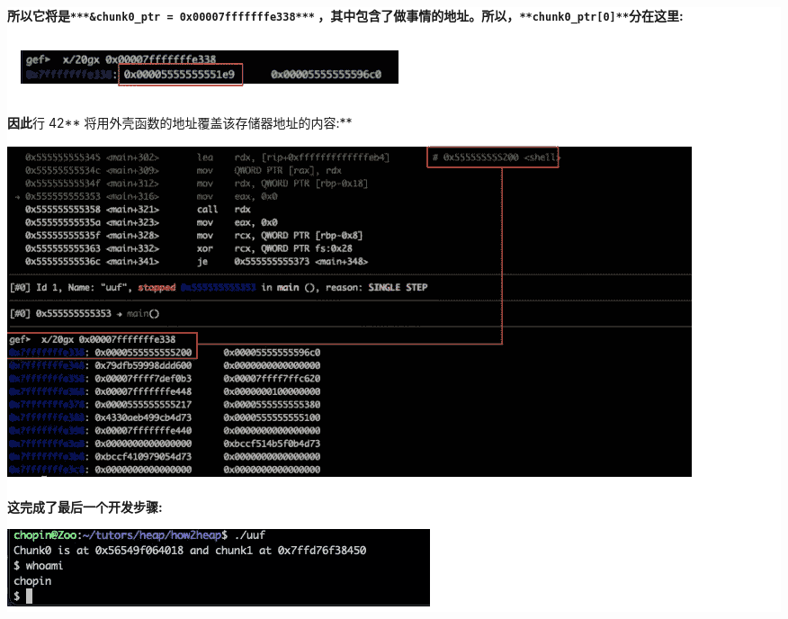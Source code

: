 **所以它将是`***&chunk0_ptr = 0x00007fffffffe338***` ，其中包含了做事情的地址。所以，`**chunk0_ptr[0]**`分在这里:**

**![](img/81586c5aa9812e3fb682b8bc5149d811.png)**

**因此**行 42** 将用外壳函数的地址覆盖该存储器地址的内容:**

**![](img/87ee75a9484999afc658f73ff9d504a3.png)**

**这完成了最后一个开发步骤:**

**![](img/2c7e8b2f426f8fbe9b48b7dfa6f222a7.png)**